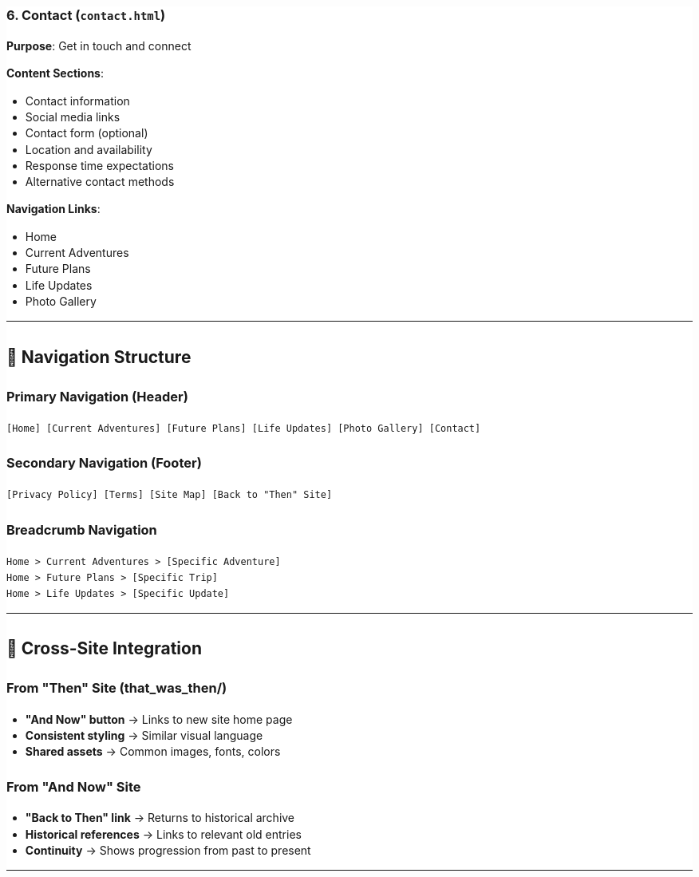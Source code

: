 
### **6. Contact** (`contact.html`)
**Purpose**: Get in touch and connect

**Content Sections**:
- Contact information
- Social media links
- Contact form (optional)
- Location and availability
- Response time expectations
- Alternative contact methods

**Navigation Links**:
- Home
- Current Adventures
- Future Plans
- Life Updates
- Photo Gallery

---

## 🧭 **Navigation Structure**

### **Primary Navigation (Header)**
```
[Home] [Current Adventures] [Future Plans] [Life Updates] [Photo Gallery] [Contact]
```

### **Secondary Navigation (Footer)**
```
[Privacy Policy] [Terms] [Site Map] [Back to "Then" Site]
```

### **Breadcrumb Navigation**
```
Home > Current Adventures > [Specific Adventure]
Home > Future Plans > [Specific Trip]
Home > Life Updates > [Specific Update]
```

---

## 🔗 **Cross-Site Integration**

### **From "Then" Site** (that_was_then/)
- **"And Now" button** → Links to new site home page
- **Consistent styling** → Similar visual language
- **Shared assets** → Common images, fonts, colors

### **From "And Now" Site**
- **"Back to Then" link** → Returns to historical archive
- **Historical references** → Links to relevant old entries
- **Continuity** → Shows progression from past to present

---